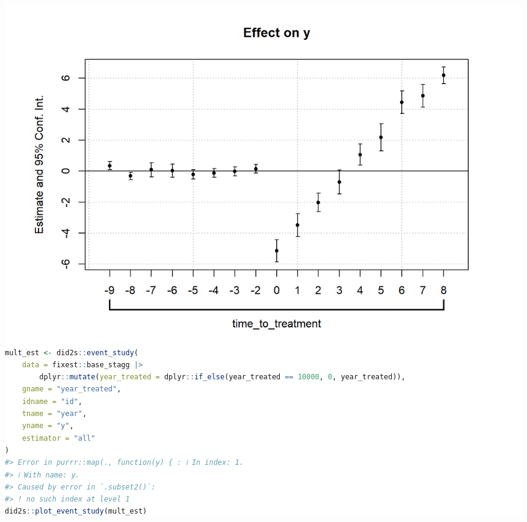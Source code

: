 <img src="30.2-did-other_files/figure-html/unnamed-chunk-26-2.png" width="90%" style="display: block; margin: auto;" />


``` r
mult_est <- did2s::event_study(
    data = fixest::base_stagg |>
        dplyr::mutate(year_treated = dplyr::if_else(year_treated == 10000, 0, year_treated)),
    gname = "year_treated",
    idname = "id",
    tname = "year",
    yname = "y",
    estimator = "all"
)
#> Error in purrr::map(., function(y) { : ℹ In index: 1.
#> ℹ With name: y.
#> Caused by error in `.subset2()`:
#> ! no such index at level 1
did2s::plot_event_study(mult_est)
```
